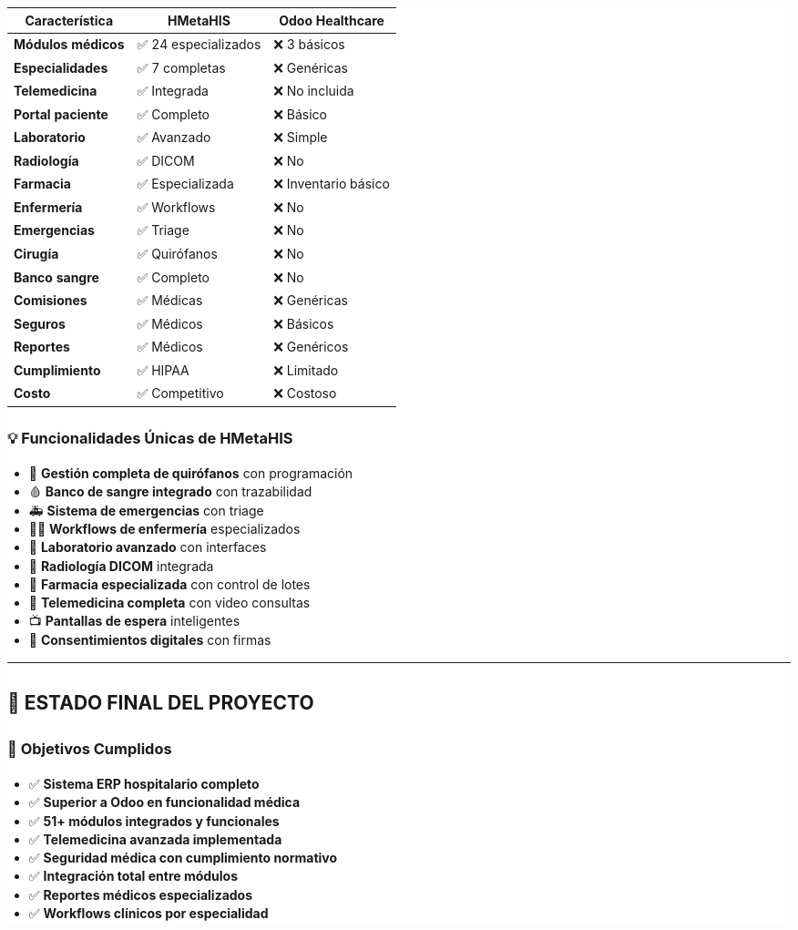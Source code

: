 | Característica | HMetaHIS | Odoo Healthcare |
|---------------|----------|-----------------|
| **Módulos médicos** | ✅ 24 especializados | ❌ 3 básicos |
| **Especialidades** | ✅ 7 completas | ❌ Genéricas |
| **Telemedicina** | ✅ Integrada | ❌ No incluida |
| **Portal paciente** | ✅ Completo | ❌ Básico |
| **Laboratorio** | ✅ Avanzado | ❌ Simple |
| **Radiología** | ✅ DICOM | ❌ No |
| **Farmacia** | ✅ Especializada | ❌ Inventario básico |
| **Enfermería** | ✅ Workflows | ❌ No |
| **Emergencias** | ✅ Triage | ❌ No |
| **Cirugía** | ✅ Quirófanos | ❌ No |
| **Banco sangre** | ✅ Completo | ❌ No |
| **Comisiones** | ✅ Médicas | ❌ Genéricas |
| **Seguros** | ✅ Médicos | ❌ Básicos |
| **Reportes** | ✅ Médicos | ❌ Genéricos |
| **Cumplimiento** | ✅ HIPAA | ❌ Limitado |
| **Costo** | ✅ Competitivo | ❌ Costoso |

### 💡 **Funcionalidades Únicas de HMetaHIS**
- 🏥 **Gestión completa de quirófanos** con programación
- 🩸 **Banco de sangre integrado** con trazabilidad
- 🚑 **Sistema de emergencias** con triage
- 👩‍⚕️ **Workflows de enfermería** especializados
- 🔬 **Laboratorio avanzado** con interfaces
- 📡 **Radiología DICOM** integrada
- 💊 **Farmacia especializada** con control de lotes
- 📱 **Telemedicina completa** con video consultas
- 📺 **Pantallas de espera** inteligentes
- 📝 **Consentimientos digitales** con firmas

---

## 🚀 **ESTADO FINAL DEL PROYECTO**

### 🎯 **Objetivos Cumplidos**
- ✅ **Sistema ERP hospitalario completo**
- ✅ **Superior a Odoo en funcionalidad médica**
- ✅ **51+ módulos integrados y funcionales**
- ✅ **Telemedicina avanzada implementada**
- ✅ **Seguridad médica con cumplimiento normativo**
- ✅ **Integración total entre módulos**
- ✅ **Reportes médicos especializados**
- ✅ **Workflows clínicos por especialidad**
